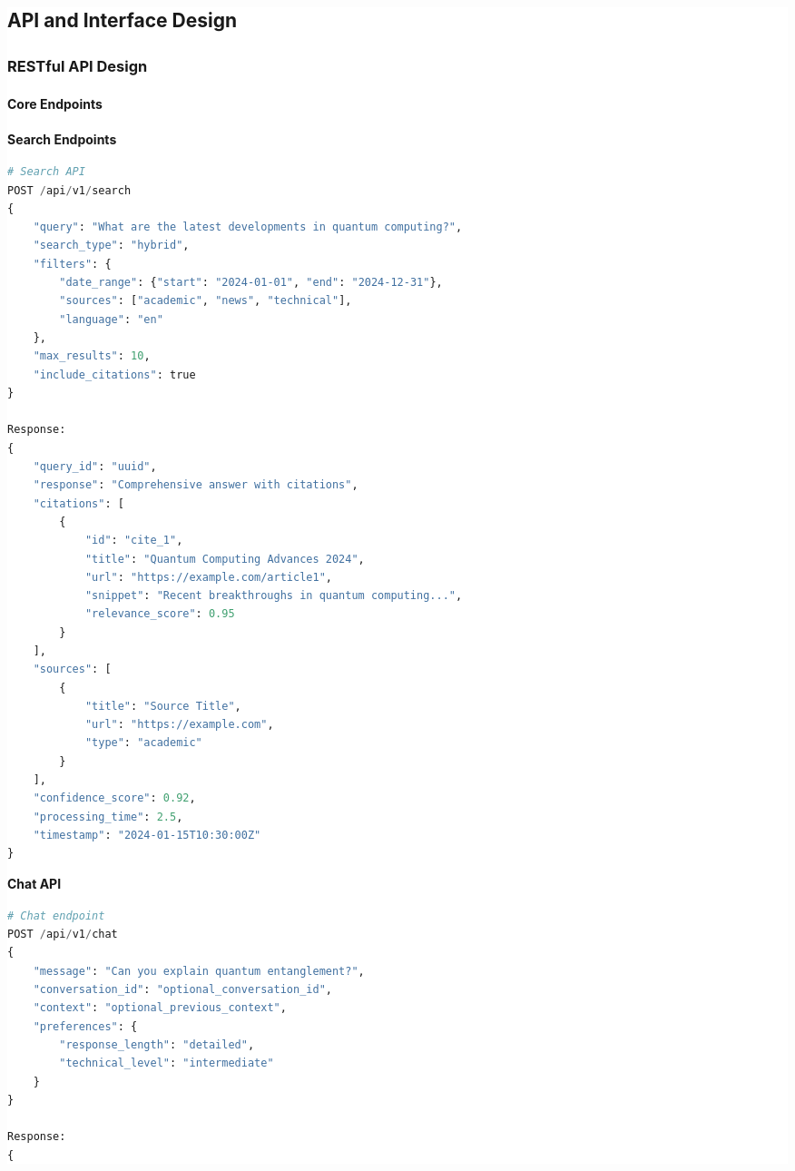 ## API and Interface Design

### RESTful API Design

#### Core Endpoints

**Search Endpoints**
```python
# Search API
POST /api/v1/search
{
    "query": "What are the latest developments in quantum computing?",
    "search_type": "hybrid",
    "filters": {
        "date_range": {"start": "2024-01-01", "end": "2024-12-31"},
        "sources": ["academic", "news", "technical"],
        "language": "en"
    },
    "max_results": 10,
    "include_citations": true
}

Response:
{
    "query_id": "uuid",
    "response": "Comprehensive answer with citations",
    "citations": [
        {
            "id": "cite_1",
            "title": "Quantum Computing Advances 2024",
            "url": "https://example.com/article1",
            "snippet": "Recent breakthroughs in quantum computing...",
            "relevance_score": 0.95
        }
    ],
    "sources": [
        {
            "title": "Source Title",
            "url": "https://example.com",
            "type": "academic"
        }
    ],
    "confidence_score": 0.92,
    "processing_time": 2.5,
    "timestamp": "2024-01-15T10:30:00Z"
}
```

**Chat API**
```python
# Chat endpoint
POST /api/v1/chat
{
    "message": "Can you explain quantum entanglement?",
    "conversation_id": "optional_conversation_id",
    "context": "optional_previous_context",
    "preferences": {
        "response_length": "detailed",
        "technical_level": "intermediate"
    }
}

Response:
{
```